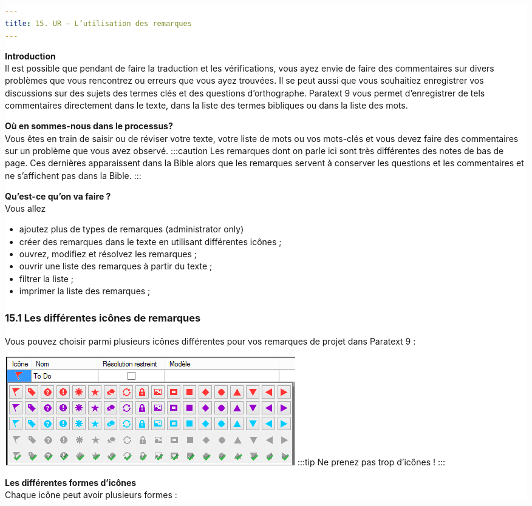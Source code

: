 ```yaml
---
title: 15. UR – L’utilisation des remarques
---
```

**Introduction**  
Il est possible que pendant de faire la traduction et les vérifications, vous ayez envie de faire des commentaires sur divers problèmes que vous rencontrez ou erreurs que vous ayez trouvées. Il se peut aussi que vous souhaitiez enregistrer vos discussions sur des sujets des termes clés et des questions d’orthographe. Paratext 9 vous permet d’enregistrer de tels commentaires directement dans le texte, dans la liste des termes bibliques ou dans la liste des mots.

**Où en sommes-nous dans le processus?**  
Vous êtes en train de saisir ou de réviser votre texte, votre liste de mots ou vos mots-clés et vous devez faire des commentaires sur un problème que vous avez observé.
:::caution
Les remarques dont on parle ici sont très différentes des notes de bas de page. Ces dernières apparaissent dans la Bible alors que les remarques servent à conserver les questions et les commentaires et ne s’affichent pas dans la Bible.
:::

**Qu’est-ce qu’on va faire ?**  
Vous allez

-   ajoutez plus de types de remarques (administrator only)
-   créer des remarques dans le texte en utilisant différentes icônes ;
-   ouvrez, modifiez et résolvez les remarques ;
-   ouvrir une liste des remarques à partir du texte ;
-   filtrer la liste ;
-   imprimer la liste des remarques ;

### 15.1 Les différentes icônes de remarques

Vous pouvez choisir parmi plusieurs icônes différentes pour vos remarques de projet dans Paratext 9 :

![](../media/f92ccd5a6d17f575bdb953520d6bc338.png)
:::tip
Ne prenez pas trop d’icônes !
:::

**Les différentes formes d’icônes**  
Chaque icône peut avoir plusieurs formes :
